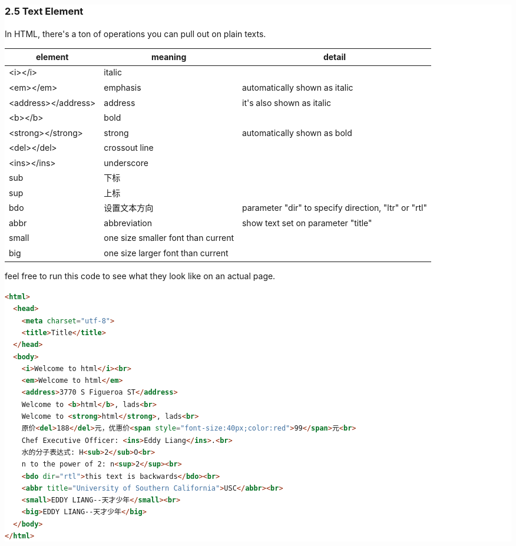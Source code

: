 ```html
```



### 2.5 Text Element

In HTML, there's a ton of operations you can pull out on plain texts.

| element                         | meaning                            | detail                                               |
| ------------------------------- | ---------------------------------- | ---------------------------------------------------- |
| &lt;i&gt;&lt;/i&gt;             | italic                             |                                                      |
| &lt;em&gt;&lt;/em&gt;           | emphasis                           | automatically shown as italic                        |
| &lt;address&gt;&lt;/address&gt; | address                            | it's also shown as italic                            |
| &lt;b&gt;&lt;/b&gt;             | bold                               |                                                      |
| &lt;strong&gt;&lt;/strong&gt;   | strong                             | automatically shown as bold                          |
| &lt;del&gt;&lt;/del&gt;         | crossout line                      |                                                      |
| &lt;ins&gt;&lt;/ins&gt;         | underscore                         |                                                      |
| sub                             | 下标                               |                                                      |
| sup                             | 上标                               |                                                      |
| bdo                             | 设置文本方向                       | parameter "dir" to specify direction, "ltr" or "rtl" |
| abbr                            | abbreviation                       | show text set on parameter "title"                   |
| small                           | one size smaller font than current |                                                      |
| big                             | one size larger font than current  |                                                      |

feel free to run this code to see what they look like on an actual page.

```html
<html>
  <head>
    <meta charset="utf-8">
    <title>Title</title>
  </head>
  <body>
    <i>Welcome to html</i><br>
    <em>Welcome to html</em>
    <address>3770 S Figueroa ST</address>
    Welcome to <b>html</b>, lads<br>
    Welcome to <strong>html</strong>, lads<br>
    原价<del>188</del>元，优惠价<span style="font-size:40px;color:red">99</span>元<br>
    Chef Executive Officer: <ins>Eddy Liang</ins>.<br>
    水的分子表达式: H<sub>2</sub>O<br>
    n to the power of 2: n<sup>2</sup><br>
    <bdo dir="rtl">this text is backwards</bdo><br>
    <abbr title="University of Southern California">USC</abbr><br>
    <small>EDDY LIANG--天才少年</small><br>
    <big>EDDY LIANG--天才少年</big>
  </body>
</html>
```

